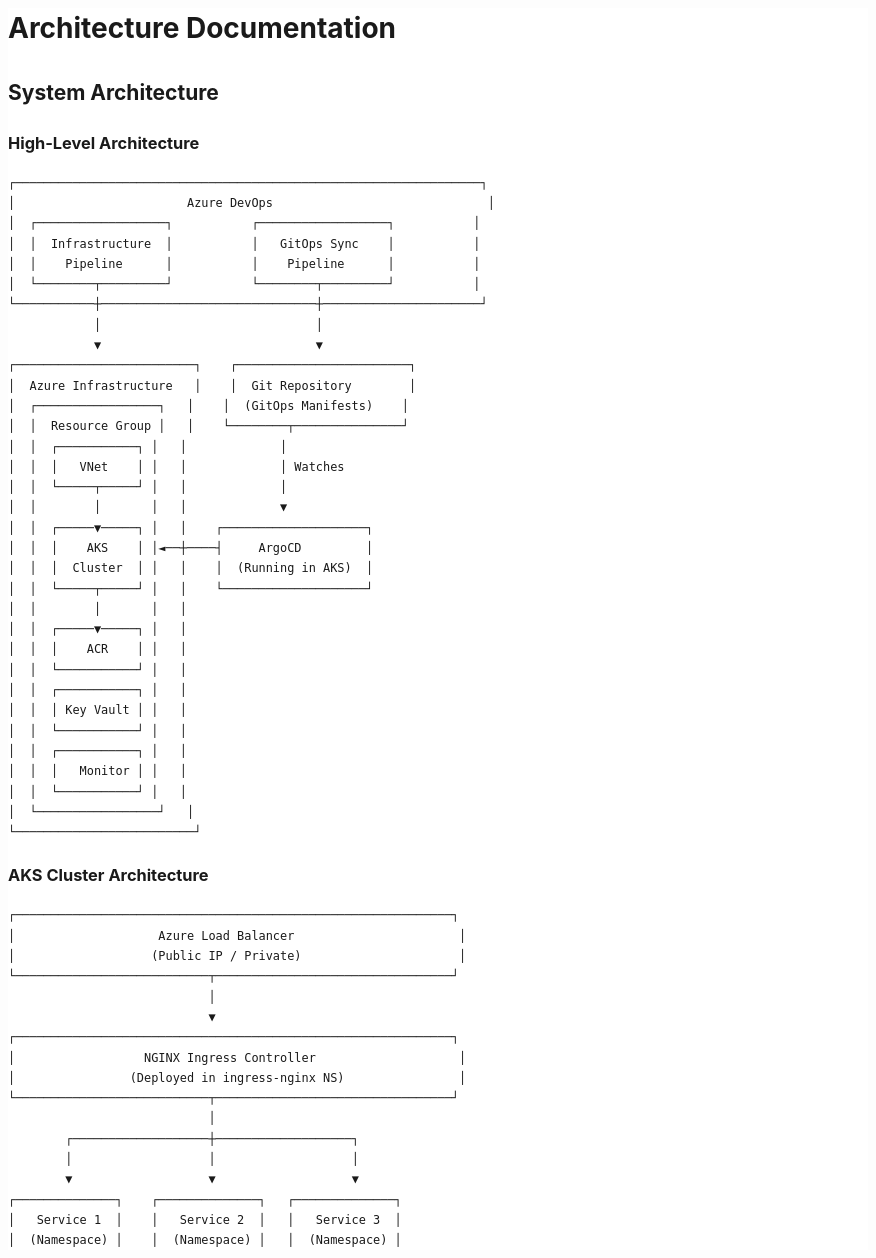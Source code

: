# Architecture Documentation

## System Architecture

### High-Level Architecture

```
┌─────────────────────────────────────────────────────────────────┐
│                        Azure DevOps                              │
│  ┌──────────────────┐           ┌──────────────────┐           │
│  │  Infrastructure  │           │   GitOps Sync    │           │
│  │    Pipeline      │           │    Pipeline      │           │
│  └────────┬─────────┘           └────────┬─────────┘           │
└───────────┼──────────────────────────────┼──────────────────────┘
            │                              │
            ▼                              ▼
┌─────────────────────────┐    ┌────────────────────────┐
│  Azure Infrastructure   │    │  Git Repository        │
│  ┌─────────────────┐   │    │  (GitOps Manifests)    │
│  │  Resource Group │   │    └────────┬───────────────┘
│  │  ┌───────────┐ │   │             │
│  │  │   VNet    │ │   │             │ Watches
│  │  └─────┬─────┘ │   │             │
│  │        │       │   │             ▼
│  │  ┌─────▼─────┐ │   │    ┌────────────────────┐
│  │  │    AKS    │ │◄──┼────┤     ArgoCD         │
│  │  │  Cluster  │ │   │    │  (Running in AKS)  │
│  │  └─────┬─────┘ │   │    └────────────────────┘
│  │        │       │   │
│  │  ┌─────▼─────┐ │   │
│  │  │    ACR    │ │   │
│  │  └───────────┘ │   │
│  │  ┌───────────┐ │   │
│  │  │ Key Vault │ │   │
│  │  └───────────┘ │   │
│  │  ┌───────────┐ │   │
│  │  │   Monitor │ │   │
│  │  └───────────┘ │   │
│  └─────────────────┘   │
└─────────────────────────┘
```

### AKS Cluster Architecture

```
┌─────────────────────────────────────────────────────────────┐
│                    Azure Load Balancer                       │
│                   (Public IP / Private)                      │
└───────────────────────────┬─────────────────────────────────┘
                            │
                            ▼
┌─────────────────────────────────────────────────────────────┐
│                  NGINX Ingress Controller                    │
│                (Deployed in ingress-nginx NS)                │
└───────────────────────────┬─────────────────────────────────┘
                            │
        ┌───────────────────┼───────────────────┐
        │                   │                   │
        ▼                   ▼                   ▼
┌──────────────┐    ┌──────────────┐   ┌──────────────┐
│   Service 1  │    │   Service 2  │   │   Service 3  │
│  (Namespace) │    │  (Namespace) │   │  (Namespace) │
```
